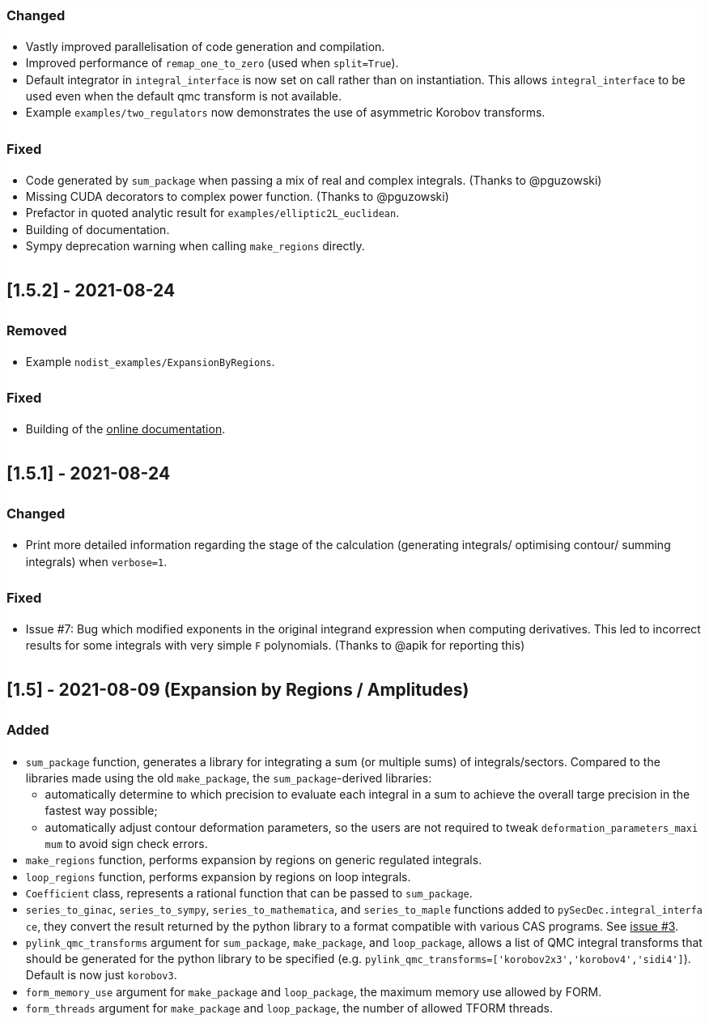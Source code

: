 ### Changed
- Vastly improved parallelisation of code generation and compilation.
- Improved performance of `remap_one_to_zero` (used when `split=True`).
- Default integrator in `integral_interface` is now set on call rather than on instantiation. This allows `integral_interface` to be used even when the default qmc transform is not available.
- Example `examples/two_regulators` now demonstrates the use of asymmetric Korobov transforms.

### Fixed
- Code generated by `sum_package` when passing a mix of real and complex integrals. (Thanks to @pguzowski)
- Missing CUDA decorators to complex power function. (Thanks to @pguzowski)
- Prefactor in quoted analytic result for  `examples/elliptic2L_euclidean`.
- Building of documentation.
- Sympy deprecation warning when calling `make_regions` directly.

## [1.5.2] - 2021-08-24

### Removed
- Example `nodist_examples/ExpansionByRegions`.

### Fixed
- Building of the [online documentation](https://secdec.readthedocs.io).

## [1.5.1] - 2021-08-24

### Changed
- Print more detailed information regarding the stage of the calculation (generating integrals/ optimising contour/ summing integrals) when `verbose=1`.

### Fixed
- Issue #7: Bug which modified exponents in the original integrand expression when computing derivatives. This led to incorrect results for some integrals with very simple `F` polynomials. (Thanks to @apik for reporting this)

## [1.5] - 2021-08-09 (Expansion by Regions / Amplitudes)

### Added
- `sum_package` function, generates a library for integrating a sum (or multiple sums) of integrals/sectors. Compared to the libraries made using the old `make_package`, the `sum_package`-derived libraries:
  - automatically determine to which precision to evaluate each integral in a sum to achieve the overall targe precision in the fastest way possible;
  - automatically adjust contour deformation parameters, so the users are not required to tweak `deformation_parameters_maximum` to avoid sign check errors.
- `make_regions` function, performs expansion by regions on generic regulated integrals.
- `loop_regions` function, performs expansion by regions on loop integrals.
- `Coefficient` class, represents a rational function that can be passed to `sum_package`.
- `series_to_ginac`, `series_to_sympy`, `series_to_mathematica`, and `series_to_maple` functions added to `pySecDec.integral_interface`, they convert the result returned by the python library to a format compatible with various CAS programs. See [issue #3](https://github.com/gudrunhe/secdec/issues/3).
- `pylink_qmc_transforms` argument for `sum_package`, `make_package`, and `loop_package`, allows a list of QMC integral transforms that should be generated for the python library to be specified (e.g. `pylink_qmc_transforms=['korobov2x3','korobov4','sidi4']`). Default is now just `korobov3`.
- `form_memory_use` argument for `make_package` and `loop_package`, the maximum memory use allowed by FORM.
- `form_threads` argument for `make_package` and `loop_package`, the number of allowed TFORM threads.